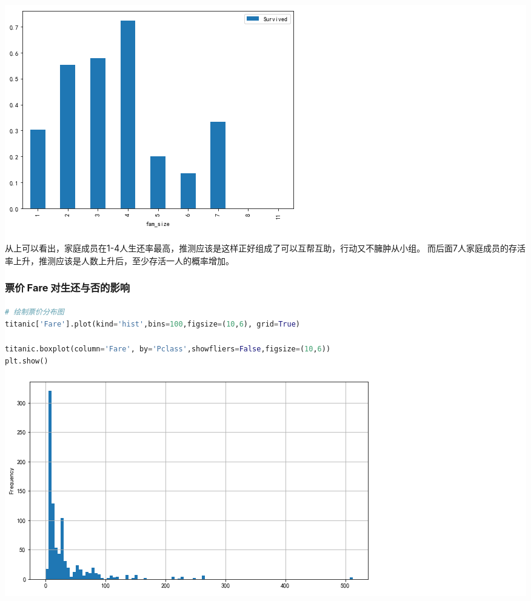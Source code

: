 ![png](/img/titanic/output_45_0.png)

从上可以看出，家庭成员在1-4人生还率最高，推测应该是这样正好组成了可以互帮互助，行动又不臃肿从小组。
而后面7人家庭成员的存活率上升，推测应该是人数上升后，至少存活一人的概率增加。

### 票价 Fare 对生还与否的影响

```python
# 绘制票价分布图
titanic['Fare'].plot(kind='hist',bins=100,figsize=(10,6), grid=True)

titanic.boxplot(column='Fare', by='Pclass',showfliers=False,figsize=(10,6))
plt.show()
```

![png](/img/titanic/output_48_0.png)
